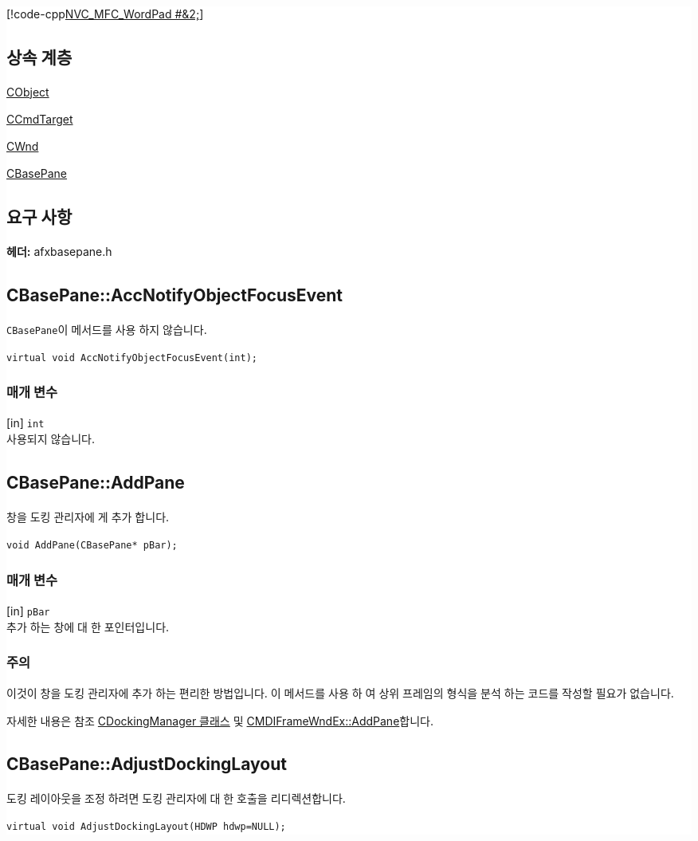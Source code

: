  [!code-cpp[NVC_MFC_WordPad #&2;](../../mfc/reference/codesnippet/cpp/cbasepane-class_1.cpp)]  
  
## <a name="inheritance-hierarchy"></a>상속 계층  
 [CObject](../../mfc/reference/cobject-class.md)  
  
 [CCmdTarget](../../mfc/reference/ccmdtarget-class.md)  
  
 [CWnd](../../mfc/reference/cwnd-class.md)  
  
 [CBasePane](../../mfc/reference/cbasepane-class.md)  
  
## <a name="requirements"></a>요구 사항  
 **헤더:** afxbasepane.h  
  
##  <a name="a-nameaccnotifyobjectfocuseventa--cbasepaneaccnotifyobjectfocusevent"></a><a name="accnotifyobjectfocusevent"></a>CBasePane::AccNotifyObjectFocusEvent  
 `CBasePane`이 메서드를 사용 하지 않습니다.  
  
```  
virtual void AccNotifyObjectFocusEvent(int);
```  
  
### <a name="parameters"></a>매개 변수  
 [in] `int`  
 사용되지 않습니다.  
  
##  <a name="a-nameaddpanea--cbasepaneaddpane"></a><a name="addpane"></a>CBasePane::AddPane  
 창을 도킹 관리자에 게 추가 합니다.  
  
```  
void AddPane(CBasePane* pBar);
```  
  
### <a name="parameters"></a>매개 변수  
 [in] `pBar`  
 추가 하는 창에 대 한 포인터입니다.  
  
### <a name="remarks"></a>주의  
 이것이 창을 도킹 관리자에 추가 하는 편리한 방법입니다. 이 메서드를 사용 하 여 상위 프레임의 형식을 분석 하는 코드를 작성할 필요가 없습니다.  
  
 자세한 내용은 참조 [CDockingManager 클래스](../../mfc/reference/cdockingmanager-class.md) 및 [CMDIFrameWndEx::AddPane](../../mfc/reference/cmdiframewndex-class.md#addpane)합니다.  
  
##  <a name="a-nameadjustdockinglayouta--cbasepaneadjustdockinglayout"></a><a name="adjustdockinglayout"></a>CBasePane::AdjustDockingLayout  
 도킹 레이아웃을 조정 하려면 도킹 관리자에 대 한 호출을 리디렉션합니다.  
  
```  
virtual void AdjustDockingLayout(HDWP hdwp=NULL);
```  
  